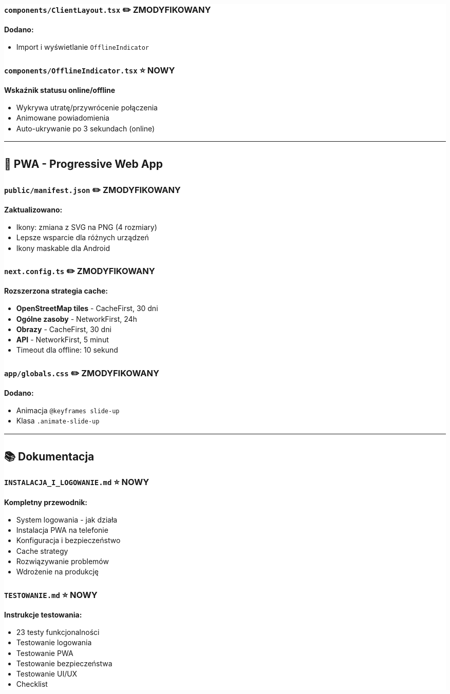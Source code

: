 ### `components/ClientLayout.tsx` ✏️ ZMODYFIKOWANY
**Dodano:**
- Import i wyświetlanie `OfflineIndicator`

### `components/OfflineIndicator.tsx` ⭐ NOWY
**Wskaźnik statusu online/offline**
- Wykrywa utratę/przywrócenie połączenia
- Animowane powiadomienia
- Auto-ukrywanie po 3 sekundach (online)

---

## 📱 PWA - Progressive Web App

### `public/manifest.json` ✏️ ZMODYFIKOWANY
**Zaktualizowano:**
- Ikony: zmiana z SVG na PNG (4 rozmiary)
- Lepsze wsparcie dla różnych urządzeń
- Ikony maskable dla Android

### `next.config.ts` ✏️ ZMODYFIKOWANY
**Rozszerzona strategia cache:**
- **OpenStreetMap tiles** - CacheFirst, 30 dni
- **Ogólne zasoby** - NetworkFirst, 24h
- **Obrazy** - CacheFirst, 30 dni
- **API** - NetworkFirst, 5 minut
- Timeout dla offline: 10 sekund

### `app/globals.css` ✏️ ZMODYFIKOWANY
**Dodano:**
- Animacja `@keyframes slide-up`
- Klasa `.animate-slide-up`

---

## 📚 Dokumentacja

### `INSTALACJA_I_LOGOWANIE.md` ⭐ NOWY
**Kompletny przewodnik:**
- System logowania - jak działa
- Instalacja PWA na telefonie
- Konfiguracja i bezpieczeństwo
- Cache strategy
- Rozwiązywanie problemów
- Wdrożenie na produkcję

### `TESTOWANIE.md` ⭐ NOWY
**Instrukcje testowania:**
- 23 testy funkcjonalności
- Testowanie logowania
- Testowanie PWA
- Testowanie bezpieczeństwa
- Testowanie UI/UX
- Checklist
